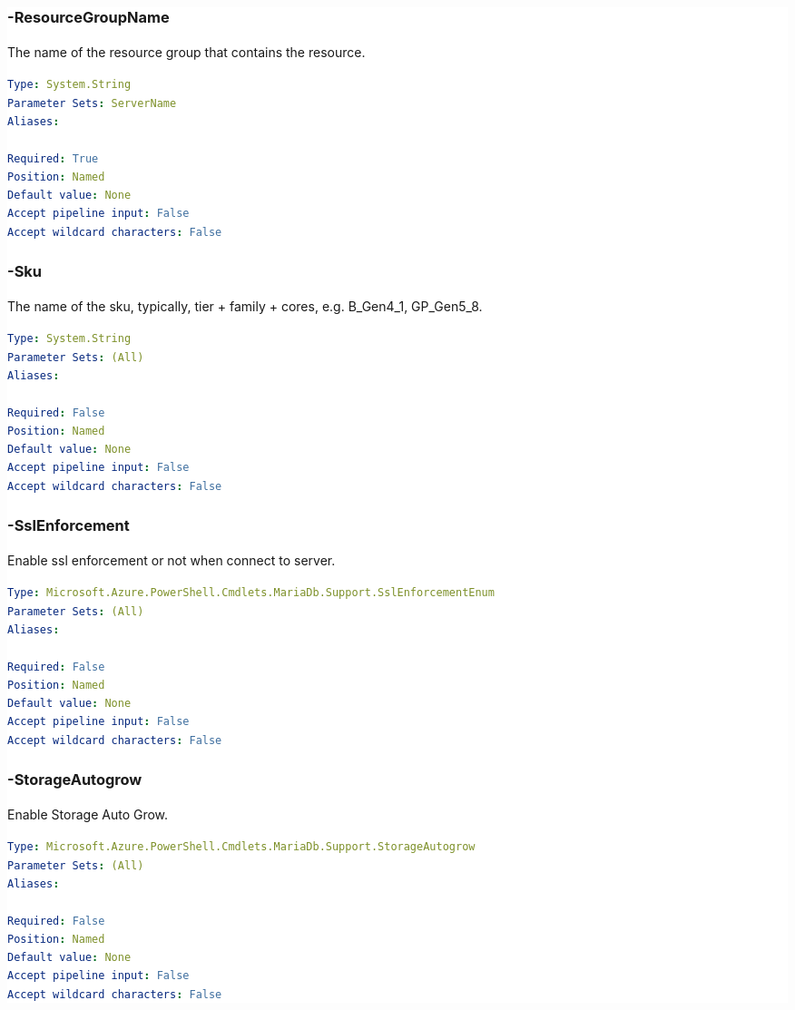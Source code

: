 ### -ResourceGroupName
The name of the resource group that contains the resource.

```yaml
Type: System.String
Parameter Sets: ServerName
Aliases:

Required: True
Position: Named
Default value: None
Accept pipeline input: False
Accept wildcard characters: False
```

### -Sku
The name of the sku, typically, tier + family + cores, e.g.
B_Gen4_1, GP_Gen5_8.

```yaml
Type: System.String
Parameter Sets: (All)
Aliases:

Required: False
Position: Named
Default value: None
Accept pipeline input: False
Accept wildcard characters: False
```

### -SslEnforcement
Enable ssl enforcement or not when connect to server.

```yaml
Type: Microsoft.Azure.PowerShell.Cmdlets.MariaDb.Support.SslEnforcementEnum
Parameter Sets: (All)
Aliases:

Required: False
Position: Named
Default value: None
Accept pipeline input: False
Accept wildcard characters: False
```

### -StorageAutogrow
Enable Storage Auto Grow.

```yaml
Type: Microsoft.Azure.PowerShell.Cmdlets.MariaDb.Support.StorageAutogrow
Parameter Sets: (All)
Aliases:

Required: False
Position: Named
Default value: None
Accept pipeline input: False
Accept wildcard characters: False
```
